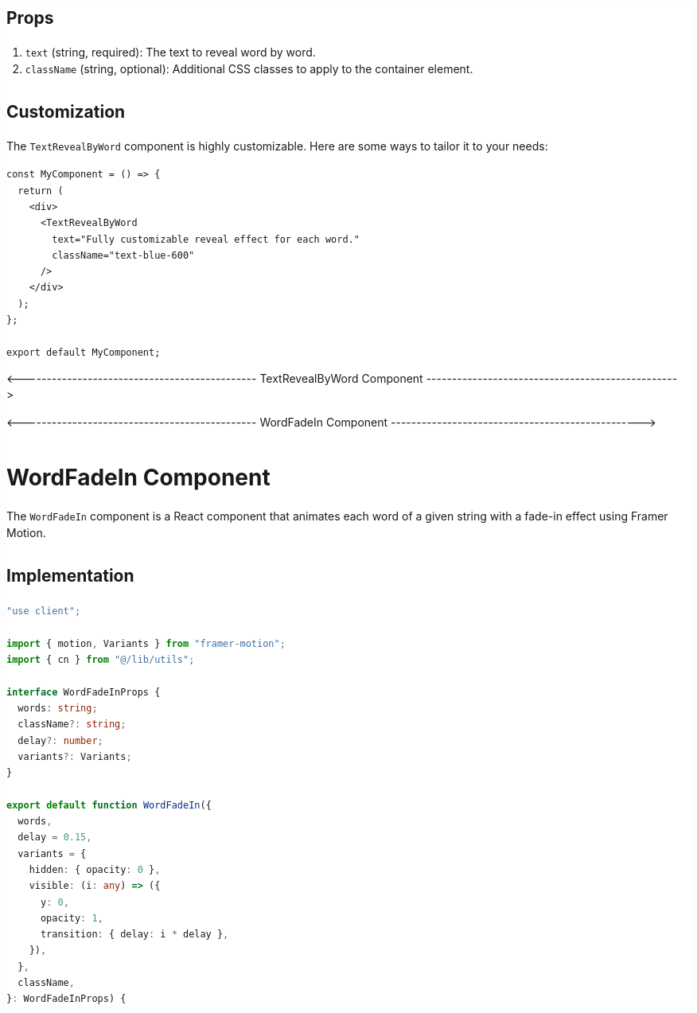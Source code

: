 ## Props
1. `text` (string, required): The text to reveal word by word.  
2. `className` (string, optional): Additional CSS classes to apply to the container element.

## Customization

The `TextRevealByWord` component is highly customizable. Here are some ways to tailor it to your needs:

```tsx
const MyComponent = () => {
  return (
    <div>
      <TextRevealByWord
        text="Fully customizable reveal effect for each word."
        className="text-blue-600"
      />
    </div>
  );
};

export default MyComponent;
```

<---------------------------------------------- TextRevealByWord Component ------------------------------------------------->

<---------------------------------------------- WordFadeIn Component ------------------------------------------------->

# WordFadeIn Component

The `WordFadeIn` component is a React component that animates each word of a given string with a fade-in effect using Framer Motion.

## Implementation

```typescript
"use client";

import { motion, Variants } from "framer-motion";
import { cn } from "@/lib/utils";

interface WordFadeInProps {
  words: string;
  className?: string;
  delay?: number;
  variants?: Variants;
}

export default function WordFadeIn({
  words,
  delay = 0.15,
  variants = {
    hidden: { opacity: 0 },
    visible: (i: any) => ({
      y: 0,
      opacity: 1,
      transition: { delay: i * delay },
    }),
  },
  className,
}: WordFadeInProps) {
```